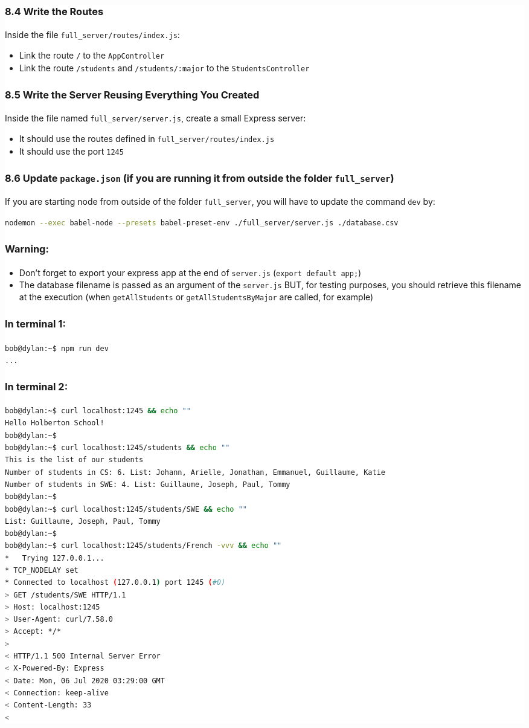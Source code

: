 ### 8.4 Write the Routes

Inside the file `full_server/routes/index.js`:

- Link the route `/` to the `AppController`
- Link the route `/students` and `/students/:major` to the `StudentsController`

### 8.5 Write the Server Reusing Everything You Created

Inside the file named `full_server/server.js`, create a small Express server:

- It should use the routes defined in `full_server/routes/index.js`
- It should use the port `1245`

### 8.6 Update `package.json` (if you are running it from outside the folder `full_server`)

If you are starting node from outside of the folder `full_server`, you will have to update the command `dev` by: 

```sh
nodemon --exec babel-node --presets babel-preset-env ./full_server/server.js ./database.csv
```

### Warning:

- Don’t forget to export your express app at the end of `server.js` (`export default app;`)
- The database filename is passed as an argument of the `server.js` BUT, for testing purposes, you should retrieve this filename at the execution (when `getAllStudents` or `getAllStudentsByMajor` are called, for example)

### In terminal 1:

```sh
bob@dylan:~$ npm run dev
...
```

### In terminal 2:

```sh
bob@dylan:~$ curl localhost:1245 && echo ""
Hello Holberton School!
bob@dylan:~$ 
bob@dylan:~$ curl localhost:1245/students && echo ""
This is the list of our students
Number of students in CS: 6. List: Johann, Arielle, Jonathan, Emmanuel, Guillaume, Katie
Number of students in SWE: 4. List: Guillaume, Joseph, Paul, Tommy
bob@dylan:~$ 
bob@dylan:~$ curl localhost:1245/students/SWE && echo ""
List: Guillaume, Joseph, Paul, Tommy
bob@dylan:~$ 
bob@dylan:~$ curl localhost:1245/students/French -vvv && echo ""
*   Trying 127.0.0.1...
* TCP_NODELAY set
* Connected to localhost (127.0.0.1) port 1245 (#0)
> GET /students/SWE HTTP/1.1
> Host: localhost:1245
> User-Agent: curl/7.58.0
> Accept: */*
>
< HTTP/1.1 500 Internal Server Error
< X-Powered-By: Express
< Date: Mon, 06 Jul 2020 03:29:00 GMT
< Connection: keep-alive
< Content-Length: 33
<
```